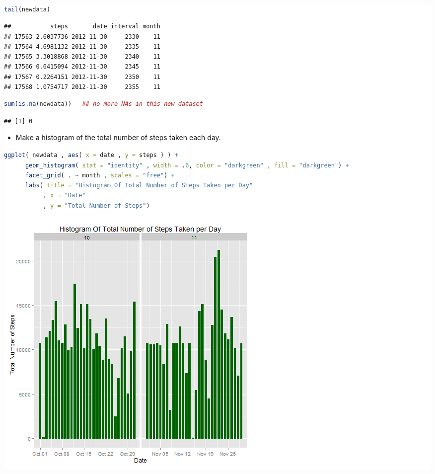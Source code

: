 ```r
tail(newdata)
```

```
##           steps       date interval month
## 17563 2.6037736 2012-11-30     2330    11
## 17564 4.6981132 2012-11-30     2335    11
## 17565 3.3018868 2012-11-30     2340    11
## 17566 0.6415094 2012-11-30     2345    11
## 17567 0.2264151 2012-11-30     2350    11
## 17568 1.0754717 2012-11-30     2355    11
```

```r
sum(is.na(newdata))   ## no more NAs in this new dataset
```

```
## [1] 0
```


- Make a histogram of the total number of steps taken each day.


```r
ggplot( newdata , aes( x = date , y = steps ) ) +
      geom_histogram( stat = "identity" , width = .6, color = "darkgreen" , fill = "darkgreen") + 
      facet_grid( . ~ month , scales = "free") +  
      labs( title = "Histogram Of Total Number of Steps Taken per Day"
           , x = "Date" 
           , y = "Total Number of Steps")
```

![plot of chunk new_dataset_histogram](figure/new_dataset_histogram-1.png) 
